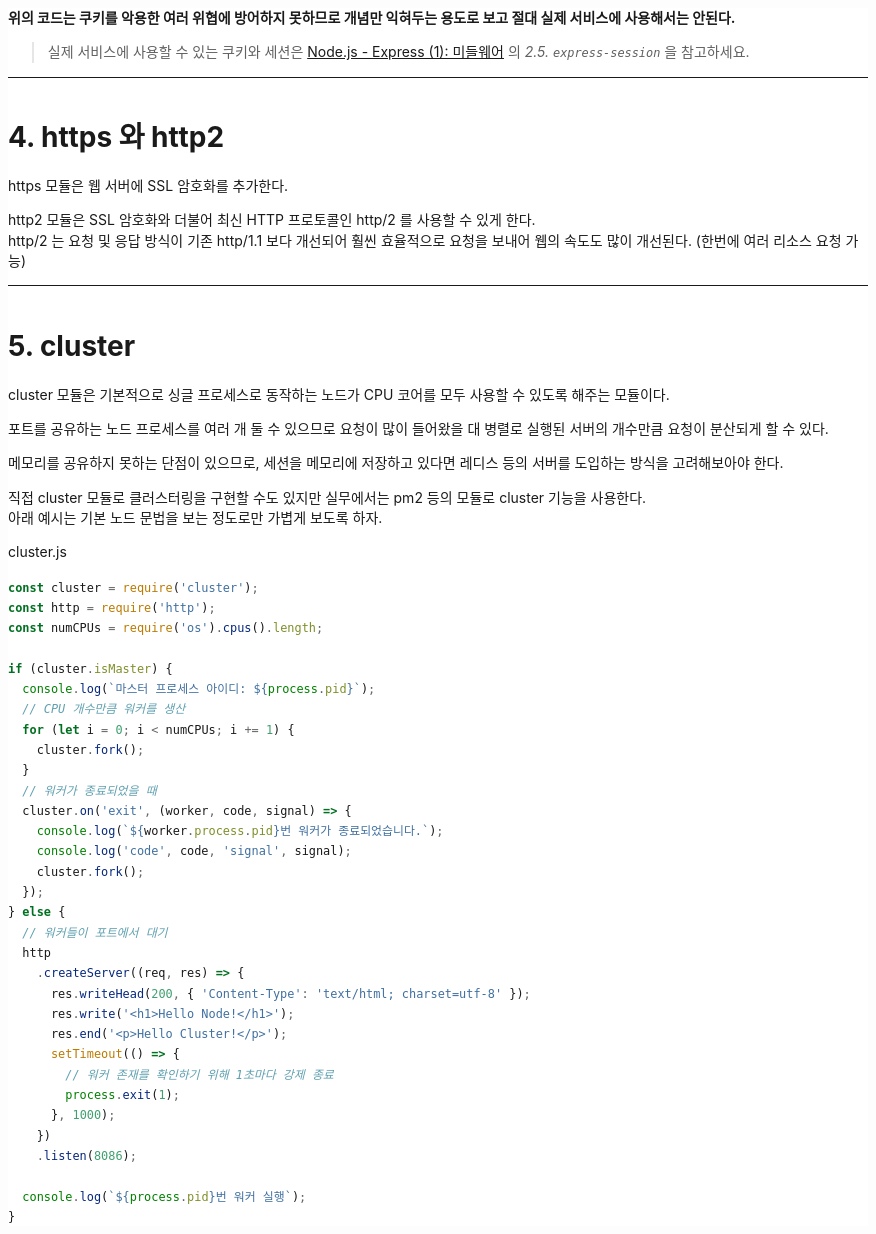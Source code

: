 **위의 코드는 쿠키를 악용한 여러 위협에 방어하지 못하므로 개념만 익혀두는 용도로 보고 절대 실제 서비스에 사용해서는 안된다.**

> 실제 서비스에 사용할 수 있는 쿠키와 세션은 
> [Node.js - Express (1): 미들웨어](https://assu10.github.io/dev/2021/12/01/nodejs-express-1/) 의 *2.5. `express-session`* 을
> 참고하세요.

---

# 4. https 와 http2

https 모듈은 웹 서버에 SSL 암호화를 추가한다.

http2 모듈은 SSL 암호화와 더불어 최신 HTTP 프로토콜인 http/2 를 사용할 수 있게 한다.<br />
http/2 는 요청 및 응답 방식이 기존 http/1.1 보다 개선되어 훨씬 효율적으로 요청을 보내어 웹의 속도도 많이 개선된다. (한번에 여러 리소스 요청 가능)


---

# 5. cluster

cluster 모듈은 기본적으로 싱글 프로세스로 동작하는 노드가 CPU 코어를 모두 사용할 수 있도록 해주는 모듈이다.

포트를 공유하는 노드 프로세스를 여러 개 둘 수 있으므로 요청이 많이 들어왔을 대 병렬로 실행된 서버의 개수만큼 요청이 분산되게 할 수 있다.

메모리를 공유하지 못하는 단점이 있으므로, 세션을 메모리에 저장하고 있다면 레디스 등의 서버를 도입하는 방식을 고려해보아야 한다.

직접 cluster 모듈로 클러스터링을 구현할 수도 있지만 실무에서는 pm2 등의 모듈로 cluster 기능을 사용한다.<br />
아래 예시는 기본 노드 문법을 보는 정도로만 가볍게 보도록 하자.

cluster.js
```javascript
const cluster = require('cluster');
const http = require('http');
const numCPUs = require('os').cpus().length;

if (cluster.isMaster) {
  console.log(`마스터 프로세스 아이디: ${process.pid}`);
  // CPU 개수만큼 워커를 생산
  for (let i = 0; i < numCPUs; i += 1) {
    cluster.fork();
  }
  // 워커가 종료되었을 때
  cluster.on('exit', (worker, code, signal) => {
    console.log(`${worker.process.pid}번 워커가 종료되었습니다.`);
    console.log('code', code, 'signal', signal);
    cluster.fork();
  });
} else {
  // 워커들이 포트에서 대기
  http
    .createServer((req, res) => {
      res.writeHead(200, { 'Content-Type': 'text/html; charset=utf-8' });
      res.write('<h1>Hello Node!</h1>');
      res.end('<p>Hello Cluster!</p>');
      setTimeout(() => {
        // 워커 존재를 확인하기 위해 1초마다 강제 종료
        process.exit(1);
      }, 1000);
    })
    .listen(8086);

  console.log(`${process.pid}번 워커 실행`);
}
```
